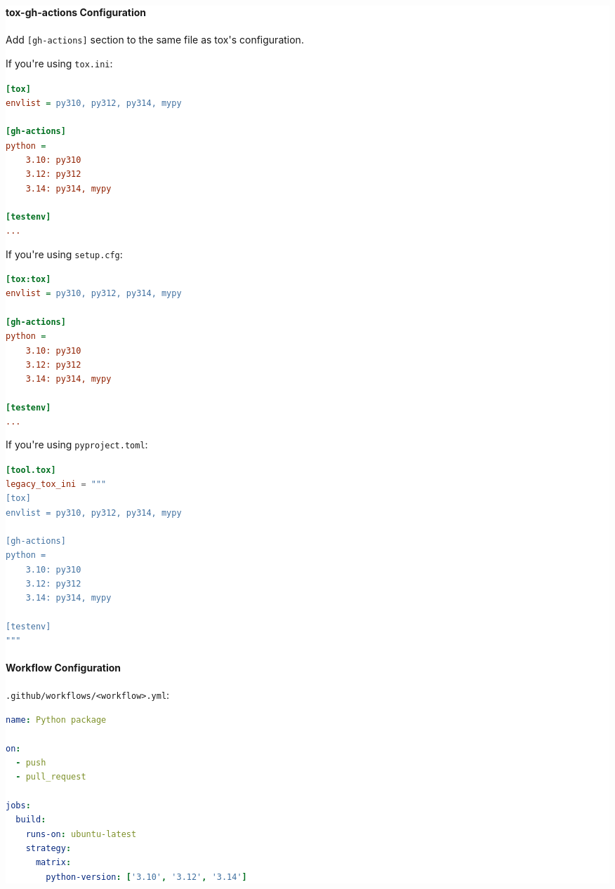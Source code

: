 #### tox-gh-actions Configuration
Add `[gh-actions]` section to the same file as tox's configuration.

If you're using `tox.ini`:
```ini
[tox]
envlist = py310, py312, py314, mypy

[gh-actions]
python =
    3.10: py310
    3.12: py312
    3.14: py314, mypy

[testenv]
...
```

If you're using `setup.cfg`:
```ini
[tox:tox]
envlist = py310, py312, py314, mypy

[gh-actions]
python =
    3.10: py310
    3.12: py312
    3.14: py314, mypy

[testenv]
...
```

If you're using `pyproject.toml`:
```toml
[tool.tox]
legacy_tox_ini = """
[tox]
envlist = py310, py312, py314, mypy

[gh-actions]
python =
    3.10: py310
    3.12: py312
    3.14: py314, mypy

[testenv]
"""
```

#### Workflow Configuration
`.github/workflows/<workflow>.yml`:
```yaml
name: Python package

on:
  - push
  - pull_request

jobs:
  build:
    runs-on: ubuntu-latest
    strategy:
      matrix:
        python-version: ['3.10', '3.12', '3.14']

```